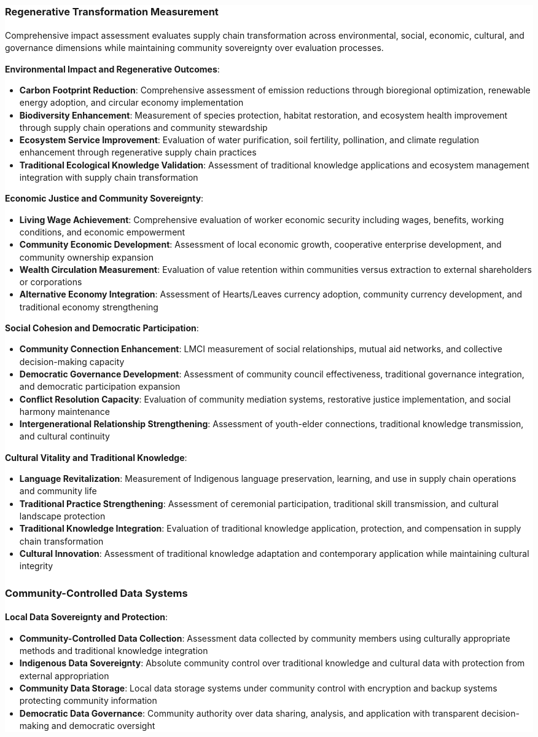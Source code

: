 ### Regenerative Transformation Measurement

Comprehensive impact assessment evaluates supply chain transformation across environmental, social, economic, cultural, and governance dimensions while maintaining community sovereignty over evaluation processes.

**Environmental Impact and Regenerative Outcomes**:
- **Carbon Footprint Reduction**: Comprehensive assessment of emission reductions through bioregional optimization, renewable energy adoption, and circular economy implementation
- **Biodiversity Enhancement**: Measurement of species protection, habitat restoration, and ecosystem health improvement through supply chain operations and community stewardship
- **Ecosystem Service Improvement**: Evaluation of water purification, soil fertility, pollination, and climate regulation enhancement through regenerative supply chain practices
- **Traditional Ecological Knowledge Validation**: Assessment of traditional knowledge applications and ecosystem management integration with supply chain transformation

**Economic Justice and Community Sovereignty**:
- **Living Wage Achievement**: Comprehensive evaluation of worker economic security including wages, benefits, working conditions, and economic empowerment
- **Community Economic Development**: Assessment of local economic growth, cooperative enterprise development, and community ownership expansion
- **Wealth Circulation Measurement**: Evaluation of value retention within communities versus extraction to external shareholders or corporations
- **Alternative Economy Integration**: Assessment of Hearts/Leaves currency adoption, community currency development, and traditional economy strengthening

**Social Cohesion and Democratic Participation**:
- **Community Connection Enhancement**: LMCI measurement of social relationships, mutual aid networks, and collective decision-making capacity
- **Democratic Governance Development**: Assessment of community council effectiveness, traditional governance integration, and democratic participation expansion
- **Conflict Resolution Capacity**: Evaluation of community mediation systems, restorative justice implementation, and social harmony maintenance
- **Intergenerational Relationship Strengthening**: Assessment of youth-elder connections, traditional knowledge transmission, and cultural continuity

**Cultural Vitality and Traditional Knowledge**:
- **Language Revitalization**: Measurement of Indigenous language preservation, learning, and use in supply chain operations and community life
- **Traditional Practice Strengthening**: Assessment of ceremonial participation, traditional skill transmission, and cultural landscape protection
- **Traditional Knowledge Integration**: Evaluation of traditional knowledge application, protection, and compensation in supply chain transformation
- **Cultural Innovation**: Assessment of traditional knowledge adaptation and contemporary application while maintaining cultural integrity

### Community-Controlled Data Systems

**Local Data Sovereignty and Protection**:
- **Community-Controlled Data Collection**: Assessment data collected by community members using culturally appropriate methods and traditional knowledge integration
- **Indigenous Data Sovereignty**: Absolute community control over traditional knowledge and cultural data with protection from external appropriation
- **Community Data Storage**: Local data storage systems under community control with encryption and backup systems protecting community information
- **Democratic Data Governance**: Community authority over data sharing, analysis, and application with transparent decision-making and democratic oversight
